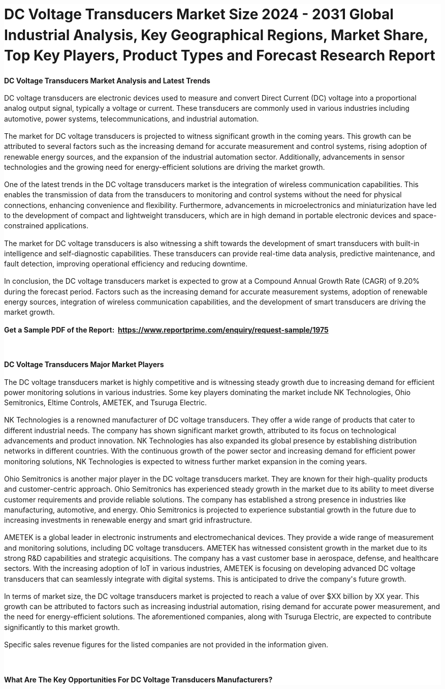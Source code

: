 <p><h1>DC Voltage Transducers Market Size 2024 - 2031 Global Industrial Analysis, Key Geographical Regions, Market Share, Top Key Players, Product Types and Forecast Research Report</h1></p><p><strong>DC Voltage Transducers Market Analysis and Latest Trends</strong></p>
<p><p>DC voltage transducers are electronic devices used to measure and convert Direct Current (DC) voltage into a proportional analog output signal, typically a voltage or current. These transducers are commonly used in various industries including automotive, power systems, telecommunications, and industrial automation.</p><p>The market for DC voltage transducers is projected to witness significant growth in the coming years. This growth can be attributed to several factors such as the increasing demand for accurate measurement and control systems, rising adoption of renewable energy sources, and the expansion of the industrial automation sector. Additionally, advancements in sensor technologies and the growing need for energy-efficient solutions are driving the market growth.</p><p>One of the latest trends in the DC voltage transducers market is the integration of wireless communication capabilities. This enables the transmission of data from the transducers to monitoring and control systems without the need for physical connections, enhancing convenience and flexibility. Furthermore, advancements in microelectronics and miniaturization have led to the development of compact and lightweight transducers, which are in high demand in portable electronic devices and space-constrained applications.</p><p>The market for DC voltage transducers is also witnessing a shift towards the development of smart transducers with built-in intelligence and self-diagnostic capabilities. These transducers can provide real-time data analysis, predictive maintenance, and fault detection, improving operational efficiency and reducing downtime.</p><p>In conclusion, the DC voltage transducers market is expected to grow at a Compound Annual Growth Rate (CAGR) of 9.20% during the forecast period. Factors such as the increasing demand for accurate measurement systems, adoption of renewable energy sources, integration of wireless communication capabilities, and the development of smart transducers are driving the market growth.</p></p>
<p><strong>Get a Sample PDF of the Report:&nbsp; <a href="https://www.reportprime.com/enquiry/request-sample/1975">https://www.reportprime.com/enquiry/request-sample/1975</a></strong></p>
<p>&nbsp;</p>
<p><strong>DC Voltage Transducers Major Market Players</strong></p>
<p><p>The DC voltage transducers market is highly competitive and is witnessing steady growth due to increasing demand for efficient power monitoring solutions in various industries. Some key players dominating the market include NK Technologies, Ohio Semitronics, Eltime Controls, AMETEK, and Tsuruga Electric.</p><p>NK Technologies is a renowned manufacturer of DC voltage transducers. They offer a wide range of products that cater to different industrial needs. The company has shown significant market growth, attributed to its focus on technological advancements and product innovation. NK Technologies has also expanded its global presence by establishing distribution networks in different countries. With the continuous growth of the power sector and increasing demand for efficient power monitoring solutions, NK Technologies is expected to witness further market expansion in the coming years.</p><p>Ohio Semitronics is another major player in the DC voltage transducers market. They are known for their high-quality products and customer-centric approach. Ohio Semitronics has experienced steady growth in the market due to its ability to meet diverse customer requirements and provide reliable solutions. The company has established a strong presence in industries like manufacturing, automotive, and energy. Ohio Semitronics is projected to experience substantial growth in the future due to increasing investments in renewable energy and smart grid infrastructure.</p><p>AMETEK is a global leader in electronic instruments and electromechanical devices. They provide a wide range of measurement and monitoring solutions, including DC voltage transducers. AMETEK has witnessed consistent growth in the market due to its strong R&D capabilities and strategic acquisitions. The company has a vast customer base in aerospace, defense, and healthcare sectors. With the increasing adoption of IoT in various industries, AMETEK is focusing on developing advanced DC voltage transducers that can seamlessly integrate with digital systems. This is anticipated to drive the company's future growth.</p><p>In terms of market size, the DC voltage transducers market is projected to reach a value of over $XX billion by XX year. This growth can be attributed to factors such as increasing industrial automation, rising demand for accurate power measurement, and the need for energy-efficient solutions. The aforementioned companies, along with Tsuruga Electric, are expected to contribute significantly to this market growth.</p><p>Specific sales revenue figures for the listed companies are not provided in the information given.</p></p>
<p>&nbsp;</p>
<p><strong>What Are The Key Opportunities For DC Voltage Transducers Manufacturers?</strong></p>